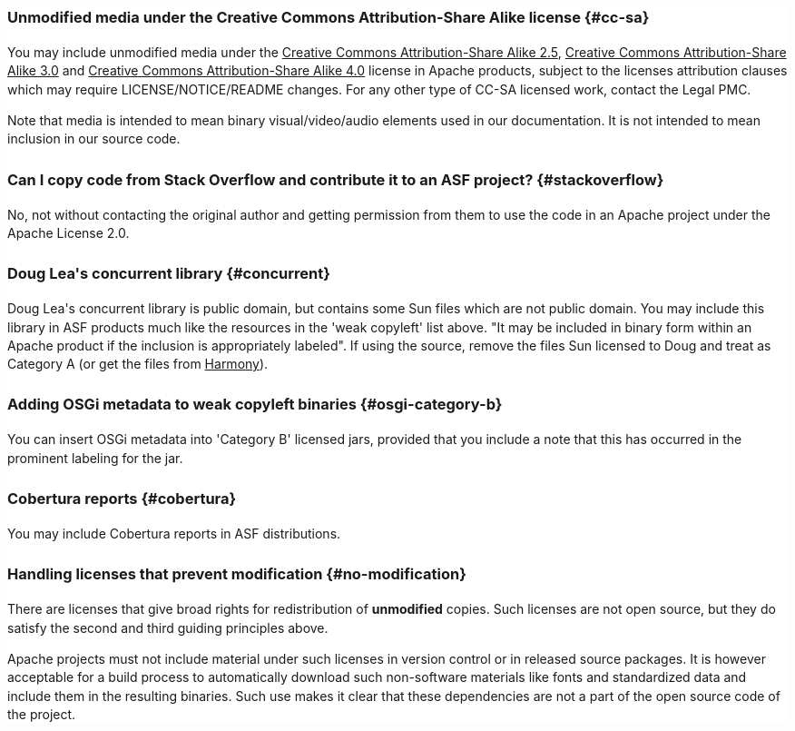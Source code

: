 ### Unmodified media under the Creative Commons Attribution-Share Alike license  {#cc-sa}

You may include unmodified media under the
[Creative Commons Attribution-Share Alike 2.5](http://creativecommons.org/licenses/by-sa/2.5/ "Category B: CC-BY-SA-2.5"),
[Creative Commons Attribution-Share Alike 3.0](http://creativecommons.org/licenses/by-sa/3.0/ "Category B: CC-BY-SA-3.0") and [Creative Commons Attribution-Share Alike 4.0](http://creativecommons.org/licenses/by-sa/4.0/ "Category B: CC-BY-SA-4.0")
license in Apache products, subject to the licenses attribution clauses which may require
LICENSE/NOTICE/README changes. For any other type of CC-SA licensed work, contact the Legal PMC.

Note that media is intended to mean binary visual/video/audio elements used in our documentation. It is not intended to mean inclusion in our source code.

### Can I copy code from Stack Overflow and contribute it to an ASF project? {#stackoverflow}

No, not without contacting the original author and getting permission from them to use the code in an Apache project under the Apache License 2.0.

### Doug Lea's concurrent library  {#concurrent}

Doug Lea's concurrent library is public domain, but contains some Sun files which are not public domain. You may include this library in ASF products much like the resources in the 'weak copyleft' list above.
&quot;It may be included in binary form within an Apache product if the inclusion
is appropriately labeled&quot;. If using the source, remove the files Sun licensed to Doug and
treat as Category A (or get the files from
[Harmony](http://svn.apache.org/repos/asf/harmony/standard/classlib/trunk/modules/concurrent/src/main/java/java/util/concurrent/)).

### Adding OSGi metadata to weak copyleft binaries  {#osgi-category-b}

You can insert OSGi metadata into 'Category B' licensed jars, provided that you include a note that this has occurred in the
prominent labeling for the jar.

### Cobertura reports  {#cobertura}

You may include Cobertura reports in ASF distributions.

### Handling licenses that prevent modification  {#no-modification}

There are licenses that give broad rights for redistribution of
**unmodified** copies. Such licenses are not open source, but they
do satisfy the second and third guiding principles above.

Apache projects must not include material under such licenses in
version control or in released source packages. It is however acceptable
for a build process to automatically download such non-software materials
like fonts and standardized data and include them in the resulting
binaries. Such use makes it clear that these dependencies are not a part
of the open source code of the project.
